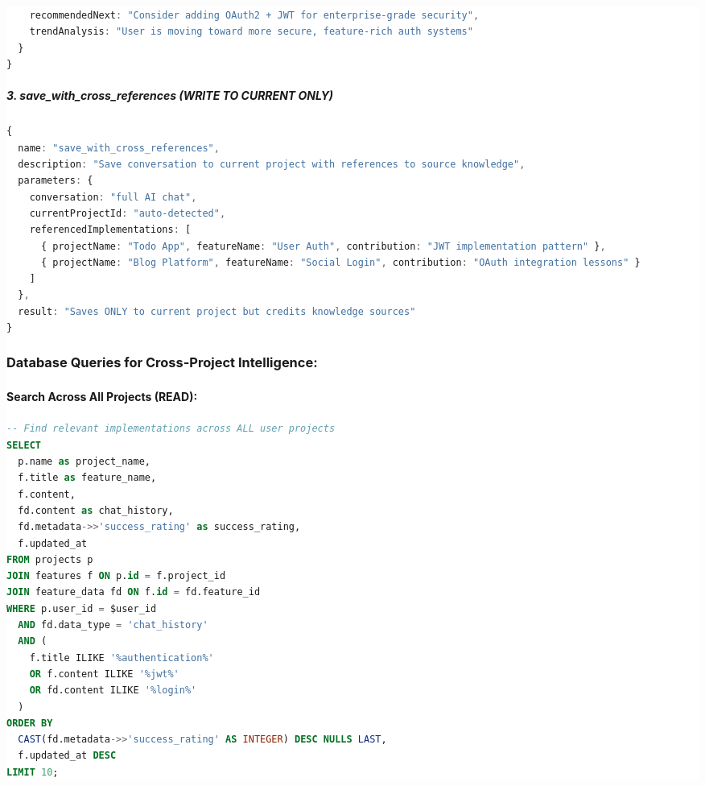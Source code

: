 ```typescript
    recommendedNext: "Consider adding OAuth2 + JWT for enterprise-grade security",
    trendAnalysis: "User is moving toward more secure, feature-rich auth systems"
  }
}
```

##### 3. **save_with_cross_references** (WRITE TO CURRENT ONLY)
```typescript
{
  name: "save_with_cross_references",
  description: "Save conversation to current project with references to source knowledge",
  parameters: {
    conversation: "full AI chat",
    currentProjectId: "auto-detected",
    referencedImplementations: [
      { projectName: "Todo App", featureName: "User Auth", contribution: "JWT implementation pattern" },
      { projectName: "Blog Platform", featureName: "Social Login", contribution: "OAuth integration lessons" }
    ]
  },
  result: "Saves ONLY to current project but credits knowledge sources"
}
```

### Database Queries for Cross-Project Intelligence:

#### Search Across All Projects (READ):
```sql
-- Find relevant implementations across ALL user projects
SELECT 
  p.name as project_name,
  f.title as feature_name,
  f.content,
  fd.content as chat_history,
  fd.metadata->>'success_rating' as success_rating,
  f.updated_at
FROM projects p
JOIN features f ON p.id = f.project_id  
JOIN feature_data fd ON f.id = fd.feature_id
WHERE p.user_id = $user_id 
  AND fd.data_type = 'chat_history'
  AND (
    f.title ILIKE '%authentication%' 
    OR f.content ILIKE '%jwt%'
    OR fd.content ILIKE '%login%'
  )
ORDER BY 
  CAST(fd.metadata->>'success_rating' AS INTEGER) DESC NULLS LAST,
  f.updated_at DESC
LIMIT 10;
```
